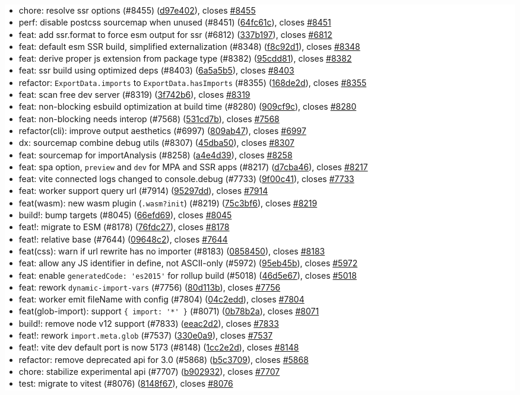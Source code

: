 * chore: resolve ssr options (#8455) ([d97e402](https://github.com/vitejs/vite/commit/d97e402)), closes [#8455](https://github.com/vitejs/vite/issues/8455)
* perf: disable postcss sourcemap when unused (#8451) ([64fc61c](https://github.com/vitejs/vite/commit/64fc61c)), closes [#8451](https://github.com/vitejs/vite/issues/8451)
* feat: add ssr.format to force esm output for ssr (#6812) ([337b197](https://github.com/vitejs/vite/commit/337b197)), closes [#6812](https://github.com/vitejs/vite/issues/6812)
* feat: default esm SSR build, simplified externalization (#8348) ([f8c92d1](https://github.com/vitejs/vite/commit/f8c92d1)), closes [#8348](https://github.com/vitejs/vite/issues/8348)
* feat: derive proper js extension from package type (#8382) ([95cdd81](https://github.com/vitejs/vite/commit/95cdd81)), closes [#8382](https://github.com/vitejs/vite/issues/8382)
* feat: ssr build using optimized deps (#8403) ([6a5a5b5](https://github.com/vitejs/vite/commit/6a5a5b5)), closes [#8403](https://github.com/vitejs/vite/issues/8403)
* refactor: `ExportData.imports` to `ExportData.hasImports` (#8355) ([168de2d](https://github.com/vitejs/vite/commit/168de2d)), closes [#8355](https://github.com/vitejs/vite/issues/8355)
* feat: scan free dev server (#8319) ([3f742b6](https://github.com/vitejs/vite/commit/3f742b6)), closes [#8319](https://github.com/vitejs/vite/issues/8319)
* feat: non-blocking esbuild optimization at build time (#8280) ([909cf9c](https://github.com/vitejs/vite/commit/909cf9c)), closes [#8280](https://github.com/vitejs/vite/issues/8280)
* feat: non-blocking needs interop (#7568) ([531cd7b](https://github.com/vitejs/vite/commit/531cd7b)), closes [#7568](https://github.com/vitejs/vite/issues/7568)
* refactor(cli): improve output aesthetics (#6997) ([809ab47](https://github.com/vitejs/vite/commit/809ab47)), closes [#6997](https://github.com/vitejs/vite/issues/6997)
* dx: sourcemap combine debug utils (#8307) ([45dba50](https://github.com/vitejs/vite/commit/45dba50)), closes [#8307](https://github.com/vitejs/vite/issues/8307)
* feat: sourcemap for importAnalysis (#8258) ([a4e4d39](https://github.com/vitejs/vite/commit/a4e4d39)), closes [#8258](https://github.com/vitejs/vite/issues/8258)
* feat: spa option, `preview` and `dev` for MPA and SSR apps (#8217) ([d7cba46](https://github.com/vitejs/vite/commit/d7cba46)), closes [#8217](https://github.com/vitejs/vite/issues/8217)
* feat: vite connected logs changed to console.debug (#7733) ([9f00c41](https://github.com/vitejs/vite/commit/9f00c41)), closes [#7733](https://github.com/vitejs/vite/issues/7733)
* feat: worker support query url (#7914) ([95297dd](https://github.com/vitejs/vite/commit/95297dd)), closes [#7914](https://github.com/vitejs/vite/issues/7914)
* feat(wasm): new wasm plugin (`.wasm?init`) (#8219) ([75c3bf6](https://github.com/vitejs/vite/commit/75c3bf6)), closes [#8219](https://github.com/vitejs/vite/issues/8219)
* build!: bump targets (#8045) ([66efd69](https://github.com/vitejs/vite/commit/66efd69)), closes [#8045](https://github.com/vitejs/vite/issues/8045)
* feat!: migrate to ESM (#8178) ([76fdc27](https://github.com/vitejs/vite/commit/76fdc27)), closes [#8178](https://github.com/vitejs/vite/issues/8178)
* feat!: relative base (#7644) ([09648c2](https://github.com/vitejs/vite/commit/09648c2)), closes [#7644](https://github.com/vitejs/vite/issues/7644)
* feat(css): warn if url rewrite has no importer (#8183) ([0858450](https://github.com/vitejs/vite/commit/0858450)), closes [#8183](https://github.com/vitejs/vite/issues/8183)
* feat: allow any JS identifier in define, not ASCII-only (#5972) ([95eb45b](https://github.com/vitejs/vite/commit/95eb45b)), closes [#5972](https://github.com/vitejs/vite/issues/5972)
* feat: enable `generatedCode: 'es2015'` for rollup build (#5018) ([46d5e67](https://github.com/vitejs/vite/commit/46d5e67)), closes [#5018](https://github.com/vitejs/vite/issues/5018)
* feat: rework `dynamic-import-vars` (#7756) ([80d113b](https://github.com/vitejs/vite/commit/80d113b)), closes [#7756](https://github.com/vitejs/vite/issues/7756)
* feat: worker emit fileName with config (#7804) ([04c2edd](https://github.com/vitejs/vite/commit/04c2edd)), closes [#7804](https://github.com/vitejs/vite/issues/7804)
* feat(glob-import): support `{ import: '*' }` (#8071) ([0b78b2a](https://github.com/vitejs/vite/commit/0b78b2a)), closes [#8071](https://github.com/vitejs/vite/issues/8071)
* build!: remove node v12 support (#7833) ([eeac2d2](https://github.com/vitejs/vite/commit/eeac2d2)), closes [#7833](https://github.com/vitejs/vite/issues/7833)
* feat!: rework `import.meta.glob` (#7537) ([330e0a9](https://github.com/vitejs/vite/commit/330e0a9)), closes [#7537](https://github.com/vitejs/vite/issues/7537)
* feat!: vite dev default port is now 5173 (#8148) ([1cc2e2d](https://github.com/vitejs/vite/commit/1cc2e2d)), closes [#8148](https://github.com/vitejs/vite/issues/8148)
* refactor: remove deprecated api for 3.0 (#5868) ([b5c3709](https://github.com/vitejs/vite/commit/b5c3709)), closes [#5868](https://github.com/vitejs/vite/issues/5868)
* chore: stabilize experimental api (#7707) ([b902932](https://github.com/vitejs/vite/commit/b902932)), closes [#7707](https://github.com/vitejs/vite/issues/7707)
* test: migrate to vitest (#8076) ([8148f67](https://github.com/vitejs/vite/commit/8148f67)), closes [#8076](https://github.com/vitejs/vite/issues/8076)